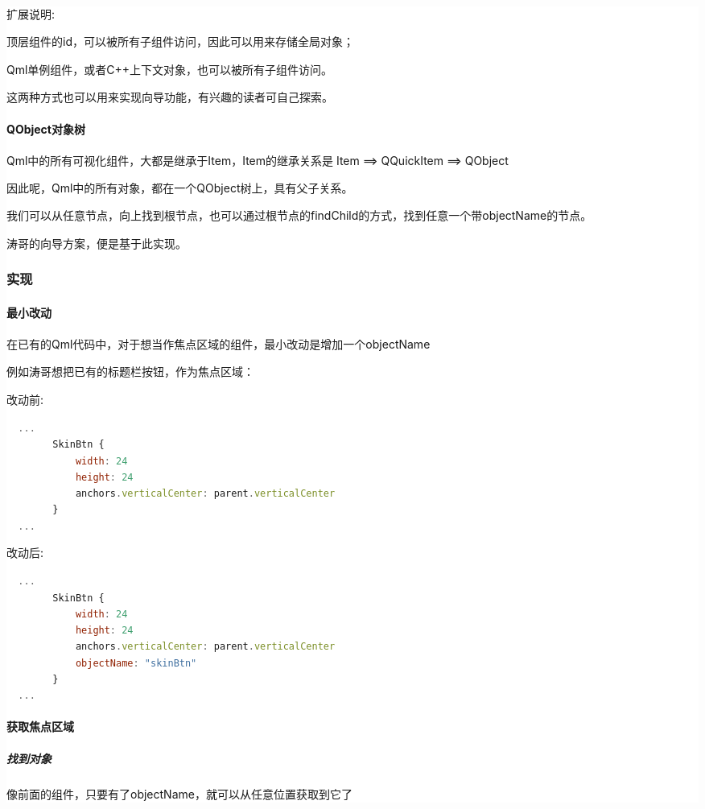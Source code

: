 
扩展说明:

  顶层组件的id，可以被所有子组件访问，因此可以用来存储全局对象；

  Qml单例组件，或者C++上下文对象，也可以被所有子组件访问。

  这两种方式也可以用来实现向导功能，有兴趣的读者可自己探索。


#### QObject对象树

Qml中的所有可视化组件，大都是继承于Item，Item的继承关系是 Item ==> QQuickItem ==> QObject

因此呢，Qml中的所有对象，都在一个QObject树上，具有父子关系。

我们可以从任意节点，向上找到根节点，也可以通过根节点的findChild的方式，找到任意一个带objectName的节点。

涛哥的向导方案，便是基于此实现。

### 实现

#### 最小改动

在已有的Qml代码中，对于想当作焦点区域的组件，最小改动是增加一个objectName

例如涛哥想把已有的标题栏按钮，作为焦点区域：

改动前:

```qml
  ...
        SkinBtn {
            width: 24
            height: 24
            anchors.verticalCenter: parent.verticalCenter
        }
  ...        
```

改动后:

```qml
  ...
        SkinBtn {
            width: 24
            height: 24
            anchors.verticalCenter: parent.verticalCenter
            objectName: "skinBtn"
        }
  ...        
```

#### 获取焦点区域


##### 找到对象

像前面的组件，只要有了objectName，就可以从任意位置获取到它了
